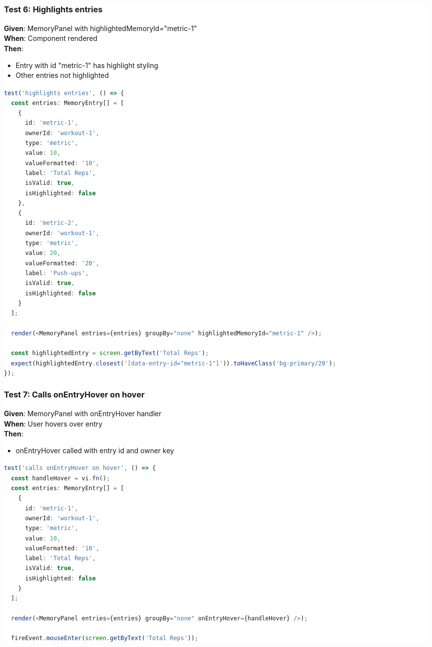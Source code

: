 ### Test 6: Highlights entries
**Given**: MemoryPanel with highlightedMemoryId="metric-1"  
**When**: Component rendered  
**Then**:
- Entry with id "metric-1" has highlight styling
- Other entries not highlighted

```typescript
test('highlights entries', () => {
  const entries: MemoryEntry[] = [
    {
      id: 'metric-1',
      ownerId: 'workout-1',
      type: 'metric',
      value: 10,
      valueFormatted: '10',
      label: 'Total Reps',
      isValid: true,
      isHighlighted: false
    },
    {
      id: 'metric-2',
      ownerId: 'workout-1',
      type: 'metric',
      value: 20,
      valueFormatted: '20',
      label: 'Push-ups',
      isValid: true,
      isHighlighted: false
    }
  ];

  render(<MemoryPanel entries={entries} groupBy="none" highlightedMemoryId="metric-1" />);

  const highlightedEntry = screen.getByText('Total Reps');
  expect(highlightedEntry.closest('[data-entry-id="metric-1"]')).toHaveClass('bg-primary/20');
});
```

### Test 7: Calls onEntryHover on hover
**Given**: MemoryPanel with onEntryHover handler  
**When**: User hovers over entry  
**Then**:
- onEntryHover called with entry id and owner key

```typescript
test('calls onEntryHover on hover', () => {
  const handleHover = vi.fn();
  const entries: MemoryEntry[] = [
    {
      id: 'metric-1',
      ownerId: 'workout-1',
      type: 'metric',
      value: 10,
      valueFormatted: '10',
      label: 'Total Reps',
      isValid: true,
      isHighlighted: false
    }
  ];

  render(<MemoryPanel entries={entries} groupBy="none" onEntryHover={handleHover} />);

  fireEvent.mouseEnter(screen.getByText('Total Reps'));
```